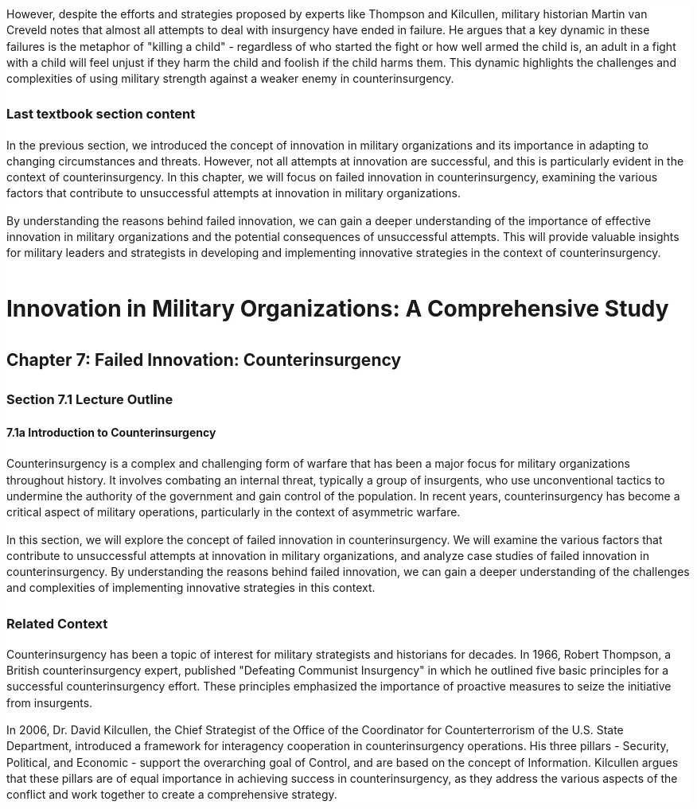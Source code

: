 However, despite the efforts and strategies proposed by experts like Thompson and Kilcullen, military historian Martin van Creveld notes that almost all attempts to deal with insurgency have ended in failure. He argues that a key dynamic in these failures is the metaphor of "killing a child" - regardless of who started the fight or how well armed the child is, an adult in a fight with a child will feel unjust if they harm the child and foolish if the child harms them. This dynamic highlights the challenges and complexities of using military strength against a weaker enemy in counterinsurgency.

### Last textbook section content

In the previous section, we introduced the concept of innovation in military organizations and its importance in adapting to changing circumstances and threats. However, not all attempts at innovation are successful, and this is particularly evident in the context of counterinsurgency. In this chapter, we will focus on failed innovation in counterinsurgency, examining the various factors that contribute to unsuccessful attempts at innovation in military organizations.

By understanding the reasons behind failed innovation, we can gain a deeper understanding of the importance of effective innovation in military organizations and the potential consequences of unsuccessful attempts. This will provide valuable insights for military leaders and strategists in developing and implementing innovative strategies in the context of counterinsurgency.


# Innovation in Military Organizations: A Comprehensive Study

## Chapter 7: Failed Innovation: Counterinsurgency

### Section 7.1 Lecture Outline

#### 7.1a Introduction to Counterinsurgency

Counterinsurgency is a complex and challenging form of warfare that has been a major focus for military organizations throughout history. It involves combating an internal threat, typically a group of insurgents, who use unconventional tactics to undermine the authority of the government and gain control of the population. In recent years, counterinsurgency has become a critical aspect of military operations, particularly in the context of asymmetric warfare.

In this section, we will explore the concept of failed innovation in counterinsurgency. We will examine the various factors that contribute to unsuccessful attempts at innovation in military organizations, and analyze case studies of failed innovation in counterinsurgency. By understanding the reasons behind failed innovation, we can gain a deeper understanding of the challenges and complexities of implementing innovative strategies in this context.

### Related Context

Counterinsurgency has been a topic of interest for military strategists and historians for decades. In 1966, Robert Thompson, a British counterinsurgency expert, published "Defeating Communist Insurgency" in which he outlined five basic principles for a successful counterinsurgency effort. These principles emphasized the importance of proactive measures to seize the initiative from insurgents.

In 2006, Dr. David Kilcullen, the Chief Strategist of the Office of the Coordinator for Counterterrorism of the U.S. State Department, introduced a framework for interagency cooperation in counterinsurgency operations. His three pillars - Security, Political, and Economic - support the overarching goal of Control, and are based on the concept of Information. Kilcullen argues that these pillars are of equal importance in achieving success in counterinsurgency, as they address the various aspects of the conflict and work together to create a comprehensive strategy.

